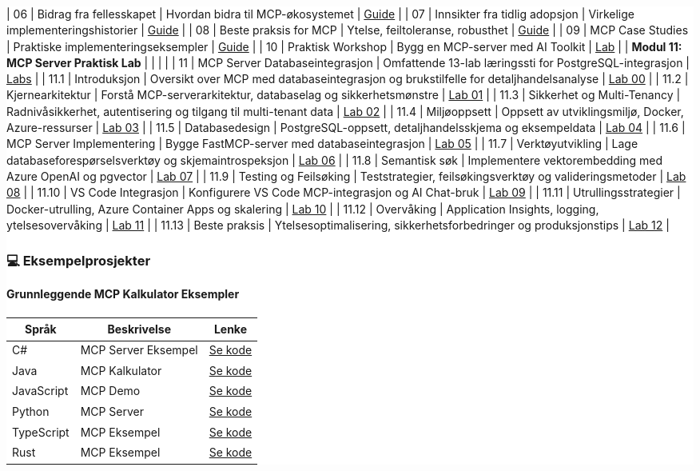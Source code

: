 | 06 | Bidrag fra fellesskapet | Hvordan bidra til MCP-økosystemet | [Guide](./06-CommunityContributions/README.md) |
| 07 | Innsikter fra tidlig adopsjon | Virkelige implementeringshistorier | [Guide](./07-LessonsFromEarlyAdoption/README.md) |
| 08 | Beste praksis for MCP | Ytelse, feiltoleranse, robusthet | [Guide](./08-BestPractices/README.md) |
| 09 | MCP Case Studies | Praktiske implementeringseksempler | [Guide](./09-CaseStudy/README.md) |
| 10 | Praktisk Workshop | Bygg en MCP-server med AI Toolkit | [Lab](./10-StreamliningAIWorkflowsBuildingAnMCPServerWithAIToolkit/README.md) |
| **Modul 11: MCP Server Praktisk Lab** | | | |
| 11 | MCP Server Databaseintegrasjon | Omfattende 13-lab læringssti for PostgreSQL-integrasjon | [Labs](./11-MCPServerHandsOnLabs/README.md) |
| 11.1 | Introduksjon | Oversikt over MCP med databaseintegrasjon og brukstilfelle for detaljhandelsanalyse | [Lab 00](./11-MCPServerHandsOnLabs/00-Introduction/README.md) |
| 11.2 | Kjernearkitektur | Forstå MCP-serverarkitektur, databaselag og sikkerhetsmønstre | [Lab 01](./11-MCPServerHandsOnLabs/01-Architecture/README.md) |
| 11.3 | Sikkerhet og Multi-Tenancy | Radnivåsikkerhet, autentisering og tilgang til multi-tenant data | [Lab 02](./11-MCPServerHandsOnLabs/02-Security/README.md) |
| 11.4 | Miljøoppsett | Oppsett av utviklingsmiljø, Docker, Azure-ressurser | [Lab 03](./11-MCPServerHandsOnLabs/03-Setup/README.md) |
| 11.5 | Databasedesign | PostgreSQL-oppsett, detaljhandelsskjema og eksempeldata | [Lab 04](./11-MCPServerHandsOnLabs/04-Database/README.md) |
| 11.6 | MCP Server Implementering | Bygge FastMCP-server med databaseintegrasjon | [Lab 05](./11-MCPServerHandsOnLabs/05-MCP-Server/README.md) |
| 11.7 | Verktøyutvikling | Lage databaseforespørselsverktøy og skjemaintrospeksjon | [Lab 06](./11-MCPServerHandsOnLabs/06-Tools/README.md) |
| 11.8 | Semantisk søk | Implementere vektorembedding med Azure OpenAI og pgvector | [Lab 07](./11-MCPServerHandsOnLabs/07-Semantic-Search/README.md) |
| 11.9 | Testing og Feilsøking | Teststrategier, feilsøkingsverktøy og valideringsmetoder | [Lab 08](./11-MCPServerHandsOnLabs/08-Testing/README.md) |
| 11.10 | VS Code Integrasjon | Konfigurere VS Code MCP-integrasjon og AI Chat-bruk | [Lab 09](./11-MCPServerHandsOnLabs/09-VS-Code/README.md) |
| 11.11 | Utrullingsstrategier | Docker-utrulling, Azure Container Apps og skalering | [Lab 10](./11-MCPServerHandsOnLabs/10-Deployment/README.md) |
| 11.12 | Overvåking | Application Insights, logging, ytelsesovervåking | [Lab 11](./11-MCPServerHandsOnLabs/11-Monitoring/README.md) |
| 11.13 | Beste praksis | Ytelsesoptimalisering, sikkerhetsforbedringer og produksjonstips | [Lab 12](./11-MCPServerHandsOnLabs/12-Best-Practices/README.md) |

### 💻 Eksempelprosjekter

#### Grunnleggende MCP Kalkulator Eksempler

| Språk | Beskrivelse | Lenke |
|-------|-------------|-------|
| C# | MCP Server Eksempel | [Se kode](./03-GettingStarted/samples/csharp/README.md) |
| Java | MCP Kalkulator | [Se kode](./03-GettingStarted/samples/java/calculator/README.md) |
| JavaScript | MCP Demo | [Se kode](./03-GettingStarted/samples/javascript/README.md) |
| Python | MCP Server | [Se kode](../../03-GettingStarted/samples/python/mcp_calculator_server.py) |
| TypeScript | MCP Eksempel | [Se kode](./03-GettingStarted/samples/typescript/README.md) |
| Rust | MCP Eksempel | [Se kode](./03-GettingStarted/samples/rust/README.md) |
